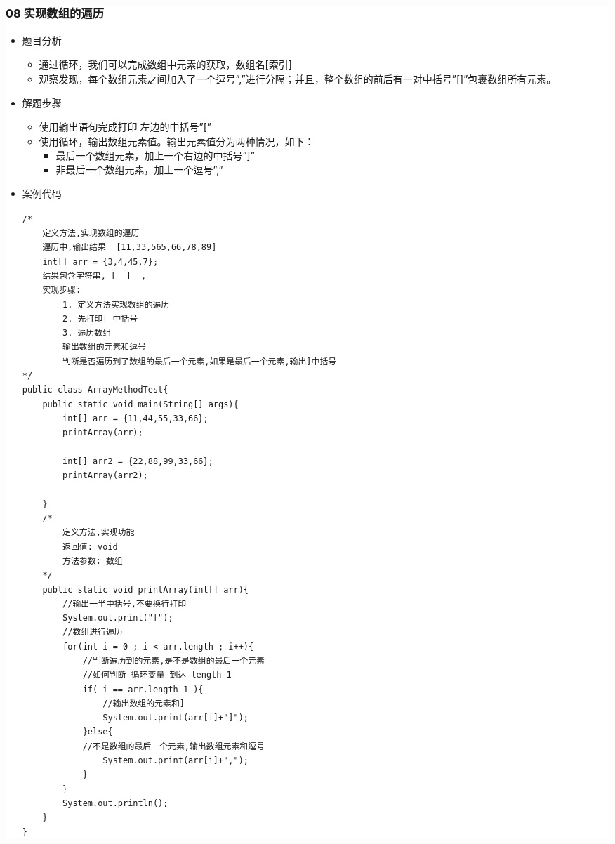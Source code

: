 ### 08 实现数组的遍历
- 题目分析
	* 通过循环，我们可以完成数组中元素的获取，数组名[索引]
	* 观察发现，每个数组元素之间加入了一个逗号”,”进行分隔；并且，整个数组的前后有一对中括号”[]”包裹数组所有元素。
	
- 解题步骤
	* 使用输出语句完成打印 左边的中括号”[”
	* 使用循环，输出数组元素值。输出元素值分为两种情况，如下：
		* 最后一个数组元素，加上一个右边的中括号”]”
		* 非最后一个数组元素，加上一个逗号”,”
		
- 案例代码
	```
	/*
		定义方法,实现数组的遍历
		遍历中,输出结果  [11,33,565,66,78,89]
		int[] arr = {3,4,45,7};
		结果包含字符串, [  ]  ,
		实现步骤:
			1. 定义方法实现数组的遍历
			2. 先打印[ 中括号
			3. 遍历数组
			输出数组的元素和逗号
			判断是否遍历到了数组的最后一个元素,如果是最后一个元素,输出]中括号
	*/
	public class ArrayMethodTest{
		public static void main(String[] args){
			int[] arr = {11,44,55,33,66};
			printArray(arr);
			
			int[] arr2 = {22,88,99,33,66};
			printArray(arr2);
			
		}
		/*
			定义方法,实现功能
			返回值: void
			方法参数: 数组
		*/
		public static void printArray(int[] arr){
			//输出一半中括号,不要换行打印
			System.out.print("[");
			//数组进行遍历
			for(int i = 0 ; i < arr.length ; i++){
				//判断遍历到的元素,是不是数组的最后一个元素
				//如何判断 循环变量 到达 length-1
				if( i == arr.length-1 ){
					//输出数组的元素和]
					System.out.print(arr[i]+"]");
				}else{
				//不是数组的最后一个元素,输出数组元素和逗号
					System.out.print(arr[i]+",");
				}
			}
			System.out.println();
		}
	}
	```
